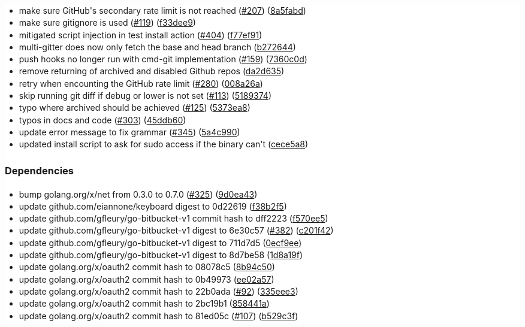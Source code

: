 * make sure GitHub's secondary rate limit is not reached ([#207](https://github.com/multi-gitter-test/multi-gitter-gpg-test/issues/207)) ([8a5fabd](https://github.com/multi-gitter-test/multi-gitter-gpg-test/commit/8a5fabdc9e54bdfbba421a466bd323aae8114bdd))
* make sure gitignore is used ([#119](https://github.com/multi-gitter-test/multi-gitter-gpg-test/issues/119)) ([f33dee9](https://github.com/multi-gitter-test/multi-gitter-gpg-test/commit/f33dee9a7acd798ab6ad0a7255351c50c9bd456e))
* mitigated script injection in test install action ([#404](https://github.com/multi-gitter-test/multi-gitter-gpg-test/issues/404)) ([f77ef91](https://github.com/multi-gitter-test/multi-gitter-gpg-test/commit/f77ef91416f3b13080372bb00831824eea37c130))
* multi-gitter does now only fetch the base and head branch ([b272644](https://github.com/multi-gitter-test/multi-gitter-gpg-test/commit/b272644355d9291c23de8f028a3132de5a5eb99e))
* push hooks no longer run with cmd-git implementation ([#159](https://github.com/multi-gitter-test/multi-gitter-gpg-test/issues/159)) ([7360c0d](https://github.com/multi-gitter-test/multi-gitter-gpg-test/commit/7360c0d14b83be627325d0b4ea95177e71c2a565))
* remove returning of archived and disabled Github repos ([da2d635](https://github.com/multi-gitter-test/multi-gitter-gpg-test/commit/da2d635c202004a855217aa941af623b3c5966d7))
* retry when encounting the GitHub rate limit ([#280](https://github.com/multi-gitter-test/multi-gitter-gpg-test/issues/280)) ([008a26a](https://github.com/multi-gitter-test/multi-gitter-gpg-test/commit/008a26ae0182c8e69cc0679a0d7ee776415c1d62))
* skip running git diff if debug or lower is not set ([#113](https://github.com/multi-gitter-test/multi-gitter-gpg-test/issues/113)) ([5189374](https://github.com/multi-gitter-test/multi-gitter-gpg-test/commit/51893745153e7825339f7398e844bf6d53404cc8))
* typo where archived should be achieved ([#125](https://github.com/multi-gitter-test/multi-gitter-gpg-test/issues/125)) ([5373ea8](https://github.com/multi-gitter-test/multi-gitter-gpg-test/commit/5373ea8fd37e39ce1eb8edbb860af85faa47e370))
* typos in docs and code ([#303](https://github.com/multi-gitter-test/multi-gitter-gpg-test/issues/303)) ([45ddb60](https://github.com/multi-gitter-test/multi-gitter-gpg-test/commit/45ddb60cd438e9251b670c0884cc851c29f09d8f))
* update error message to fix grammar ([#345](https://github.com/multi-gitter-test/multi-gitter-gpg-test/issues/345)) ([5a4c990](https://github.com/multi-gitter-test/multi-gitter-gpg-test/commit/5a4c990b7f9325d1a5c5b4ee619e792478517754))
* updated install script to ask for sudo access if the binary can't ([cece5a8](https://github.com/multi-gitter-test/multi-gitter-gpg-test/commit/cece5a82998a69dbd489e0738b8e3ee3fb7e8113))


### Dependencies

* bump golang.org/x/net from 0.3.0 to 0.7.0 ([#325](https://github.com/multi-gitter-test/multi-gitter-gpg-test/issues/325)) ([9d0ea43](https://github.com/multi-gitter-test/multi-gitter-gpg-test/commit/9d0ea43c5ad46a76d8a596e0d33082ce51579aa6))
* update github.com/eiannone/keyboard digest to 0d22619 ([f38b2f5](https://github.com/multi-gitter-test/multi-gitter-gpg-test/commit/f38b2f5b2bf17afab06ed709c6b5ba4c9c9a6075))
* update github.com/gfleury/go-bitbucket-v1 commit hash to dff2223 ([f570ee5](https://github.com/multi-gitter-test/multi-gitter-gpg-test/commit/f570ee5086369b50091f5ad21f6762d96d93782c))
* update github.com/gfleury/go-bitbucket-v1 digest to 6e30c57 ([#382](https://github.com/multi-gitter-test/multi-gitter-gpg-test/issues/382)) ([c201f42](https://github.com/multi-gitter-test/multi-gitter-gpg-test/commit/c201f425b4fbde46c3d27fa380ab099e0a6f8608))
* update github.com/gfleury/go-bitbucket-v1 digest to 711d7d5 ([0ecf9ee](https://github.com/multi-gitter-test/multi-gitter-gpg-test/commit/0ecf9ee2e17b162218b251db63b5e9946369df39))
* update github.com/gfleury/go-bitbucket-v1 digest to 8d7be58 ([1d8a19f](https://github.com/multi-gitter-test/multi-gitter-gpg-test/commit/1d8a19f8316dd8874a0755189902dce24acd09c5))
* update golang.org/x/oauth2 commit hash to 08078c5 ([8b94c50](https://github.com/multi-gitter-test/multi-gitter-gpg-test/commit/8b94c50acf0df6c5af2a9b4e81a7aea296575bc8))
* update golang.org/x/oauth2 commit hash to 0b49973 ([ee02a57](https://github.com/multi-gitter-test/multi-gitter-gpg-test/commit/ee02a57a4512e9e8b29770ec610974ad5ecdf7d2))
* update golang.org/x/oauth2 commit hash to 22b0ada ([#92](https://github.com/multi-gitter-test/multi-gitter-gpg-test/issues/92)) ([335eee3](https://github.com/multi-gitter-test/multi-gitter-gpg-test/commit/335eee37c02c54fa7d006ff0aab837b424f7d514))
* update golang.org/x/oauth2 commit hash to 2bc19b1 ([858441a](https://github.com/multi-gitter-test/multi-gitter-gpg-test/commit/858441a9822b6f86d9e68216742f550eb80f7e05))
* update golang.org/x/oauth2 commit hash to 81ed05c ([#107](https://github.com/multi-gitter-test/multi-gitter-gpg-test/issues/107)) ([b529c3f](https://github.com/multi-gitter-test/multi-gitter-gpg-test/commit/b529c3f113ccda92ee0981c48b0c26c74facb142))